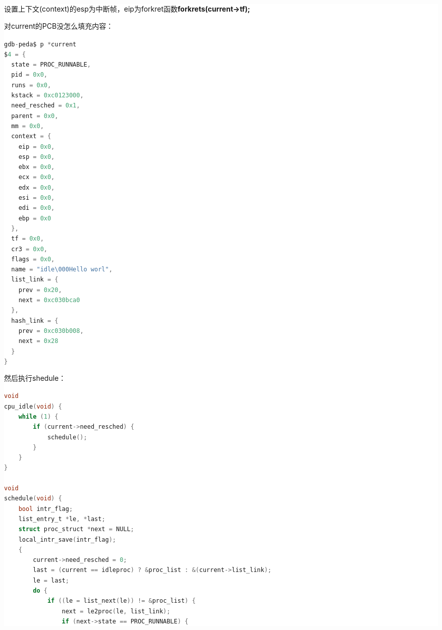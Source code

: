 设置上下文(context)的esp为中断帧，eip为forkret函数**forkrets(current->tf);**

对current的PCB没怎么填充内容：

```c
gdb-peda$ p *current 
$4 = {
  state = PROC_RUNNABLE, 
  pid = 0x0, 
  runs = 0x0, 
  kstack = 0xc0123000, 
  need_resched = 0x1, 
  parent = 0x0, 
  mm = 0x0, 
  context = {
    eip = 0x0, 
    esp = 0x0, 
    ebx = 0x0, 
    ecx = 0x0, 
    edx = 0x0, 
    esi = 0x0, 
    edi = 0x0, 
    ebp = 0x0
  }, 
  tf = 0x0, 
  cr3 = 0x0, 
  flags = 0x0, 
  name = "idle\000Hello worl", 
  list_link = {
    prev = 0x20, 
    next = 0xc030bca0
  }, 
  hash_link = {
    prev = 0xc030b008, 
    next = 0x28
  }
}
```



然后执行shedule：

```c
void
cpu_idle(void) {
    while (1) {
        if (current->need_resched) {
            schedule();
        }
    }
}

void
schedule(void) {
    bool intr_flag;
    list_entry_t *le, *last;
    struct proc_struct *next = NULL;
    local_intr_save(intr_flag);
    {
        current->need_resched = 0;
        last = (current == idleproc) ? &proc_list : &(current->list_link);
        le = last;
        do {
            if ((le = list_next(le)) != &proc_list) {
                next = le2proc(le, list_link);
                if (next->state == PROC_RUNNABLE) {
```